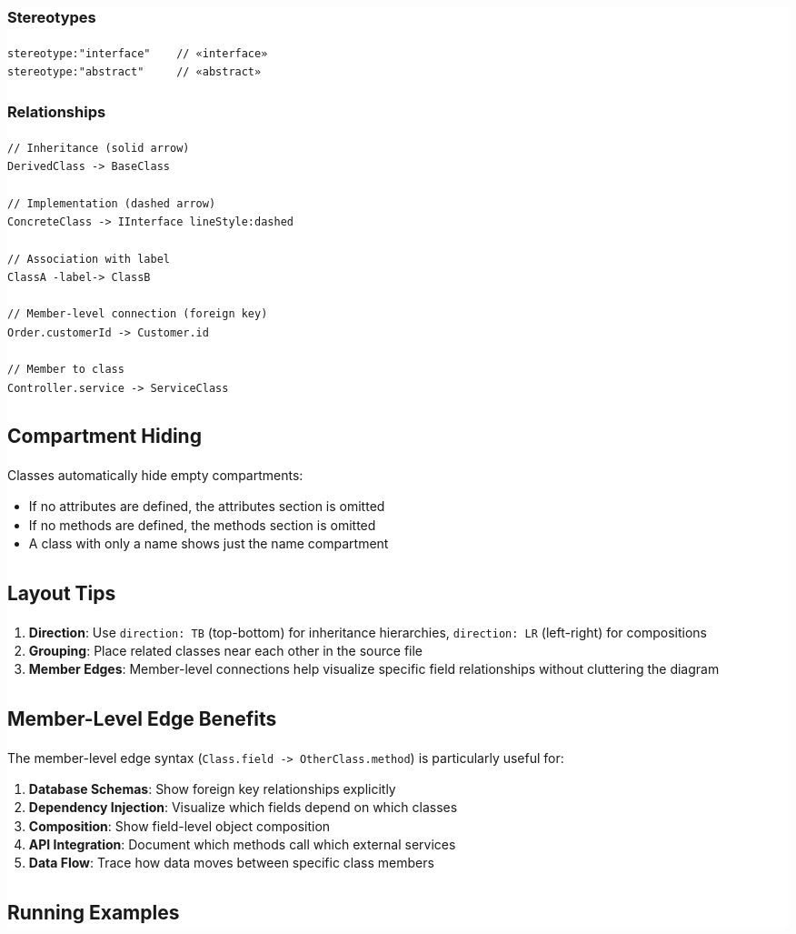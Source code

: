 ### Stereotypes

```runiq
stereotype:"interface"    // «interface»
stereotype:"abstract"     // «abstract»
```

### Relationships

```runiq
// Inheritance (solid arrow)
DerivedClass -> BaseClass

// Implementation (dashed arrow)
ConcreteClass -> IInterface lineStyle:dashed

// Association with label
ClassA -label-> ClassB

// Member-level connection (foreign key)
Order.customerId -> Customer.id

// Member to class
Controller.service -> ServiceClass
```

## Compartment Hiding

Classes automatically hide empty compartments:

- If no attributes are defined, the attributes section is omitted
- If no methods are defined, the methods section is omitted
- A class with only a name shows just the name compartment

## Layout Tips

1. **Direction**: Use `direction: TB` (top-bottom) for inheritance hierarchies, `direction: LR` (left-right) for compositions
2. **Grouping**: Place related classes near each other in the source file
3. **Member Edges**: Member-level connections help visualize specific field relationships without cluttering the diagram

## Member-Level Edge Benefits

The member-level edge syntax (`Class.field -> OtherClass.method`) is particularly useful for:

1. **Database Schemas**: Show foreign key relationships explicitly
2. **Dependency Injection**: Visualize which fields depend on which classes
3. **Composition**: Show field-level object composition
4. **API Integration**: Document which methods call which external services
5. **Data Flow**: Trace how data moves between specific class members

## Running Examples
